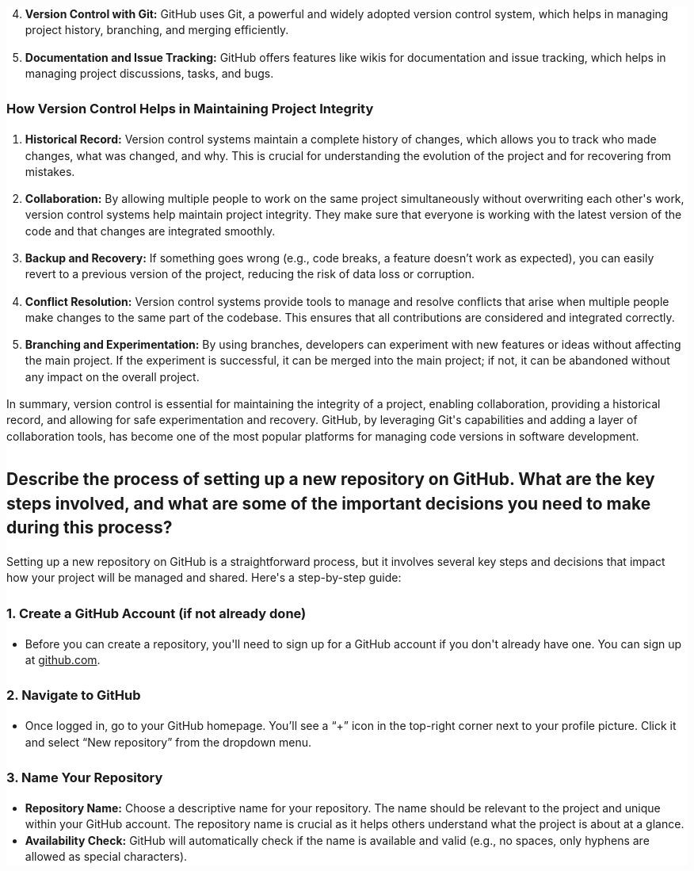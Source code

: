 4. **Version Control with Git:** GitHub uses Git, a powerful and widely adopted version control system, which helps in managing project history, branching, and merging efficiently.

5. **Documentation and Issue Tracking:** GitHub offers features like wikis for documentation and issue tracking, which helps in managing project discussions, tasks, and bugs.

### How Version Control Helps in Maintaining Project Integrity

1. **Historical Record:** Version control systems maintain a complete history of changes, which allows you to track who made changes, what was changed, and why. This is crucial for understanding the evolution of the project and for recovering from mistakes.

2. **Collaboration:** By allowing multiple people to work on the same project simultaneously without overwriting each other's work, version control systems help maintain project integrity. They make sure that everyone is working with the latest version of the code and that changes are integrated smoothly.

3. **Backup and Recovery:** If something goes wrong (e.g., code breaks, a feature doesn’t work as expected), you can easily revert to a previous version of the project, reducing the risk of data loss or corruption.

4. **Conflict Resolution:** Version control systems provide tools to manage and resolve conflicts that arise when multiple people make changes to the same part of the codebase. This ensures that all contributions are considered and integrated correctly.

5. **Branching and Experimentation:** By using branches, developers can experiment with new features or ideas without affecting the main project. If the experiment is successful, it can be merged into the main project; if not, it can be abandoned without any impact on the overall project.

In summary, version control is essential for maintaining the integrity of a project, enabling collaboration, providing a historical record, and allowing for safe experimentation and recovery. GitHub, by leveraging Git's capabilities and adding a layer of collaboration tools, has become one of the most popular platforms for managing code versions in software development.
## Describe the process of setting up a new repository on GitHub. What are the key steps involved, and what are some of the important decisions you need to make during this process?
Setting up a new repository on GitHub is a straightforward process, but it involves several key steps and decisions that impact how your project will be managed and shared. Here's a step-by-step guide:

### 1. **Create a GitHub Account (if not already done)**
   - Before you can create a repository, you'll need to sign up for a GitHub account if you don't already have one. You can sign up at [github.com](https://github.com).

### 2. **Navigate to GitHub**
   - Once logged in, go to your GitHub homepage. You’ll see a “+” icon in the top-right corner next to your profile picture. Click it and select “New repository” from the dropdown menu.

### 3. **Name Your Repository**
   - **Repository Name:** Choose a descriptive name for your repository. The name should be relevant to the project and unique within your GitHub account. The repository name is crucial as it helps others understand what the project is about at a glance.
   - **Availability Check:** GitHub will automatically check if the name is available and valid (e.g., no spaces, only hyphens are allowed as special characters).

